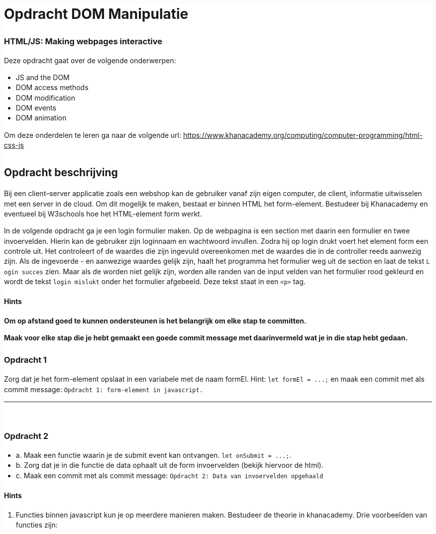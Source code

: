 # Opdracht DOM Manipulatie 

### HTML/JS: Making webpages interactive 

Deze opdracht gaat over de volgende onderwerpen: 

* JS and the DOM 
* DOM access methods 
* DOM modification 
* DOM events 
* DOM animation 

Om deze onderdelen te leren ga naar de volgende url: https://www.khanacademy.org/computing/computer-programming/html-css-js 
 
## Opdracht beschrijving 

Bij een client–server applicatie zoals een webshop kan de gebruiker vanaf zijn eigen computer, de client, informatie uitwisselen met een server in de cloud. Om dit mogelijk te maken, bestaat er binnen HTML het form-element. Bestudeer bij Khanacademy en eventueel bij W3schools hoe het HTML-element form werkt. 

In de volgende opdracht ga je een login formulier maken. Op de webpagina is een section met daarin een formulier en twee invoervelden. Hierin kan de gebruiker zijn loginnaam en wachtwoord invullen. Zodra hij op login drukt voert het element form een controle uit. Het controleert of de waardes die zijn ingevuld overeenkomen met de waardes die in de controller reeds aanwezig zijn. Als de ingevoerde - en aanwezige waardes gelijk zijn, haalt het programma het formulier weg uit de section en laat de tekst `Login succes` zien. Maar als de worden niet gelijk zijn, worden alle randen van de input velden van het formulier rood gekleurd en wordt de tekst  `login mislukt` onder het formulier afgebeeld. Deze tekst staat in een `<p>` tag. 

#### Hints 

**Om op afstand goed te kunnen ondersteunen is het belangrijk om elke stap te committen.** 

**Maak voor elke stap die je hebt gemaakt een goede commit message met daarinvermeld wat je in die stap hebt gedaan.** 

### Opdracht 1 

Zorg dat je het form-element opslaat in een variabele met de naam formEl. Hint: `let formEl = ...;` en maak een commit met als commit message: `Opdracht 1: form-element in javascript.` 

--- 
 
### Opdracht 2 

- a. Maak een functie waarin je de submit event kan ontvangen. `let onSubmit = ...;`.  
- b. Zorg dat je in die functie de data ophaalt uit de form invoervelden (bekijk hiervoor de html). 
- c. Maak een commit  met als commit message: `Opdracht 2: Data van invoervelden opgehaald` 

#### Hints 
1. Functies binnen javascript kun je op meerdere manieren maken. Bestudeer de theorie in khanacademy. Drie voorbeelden van functies zijn: 
